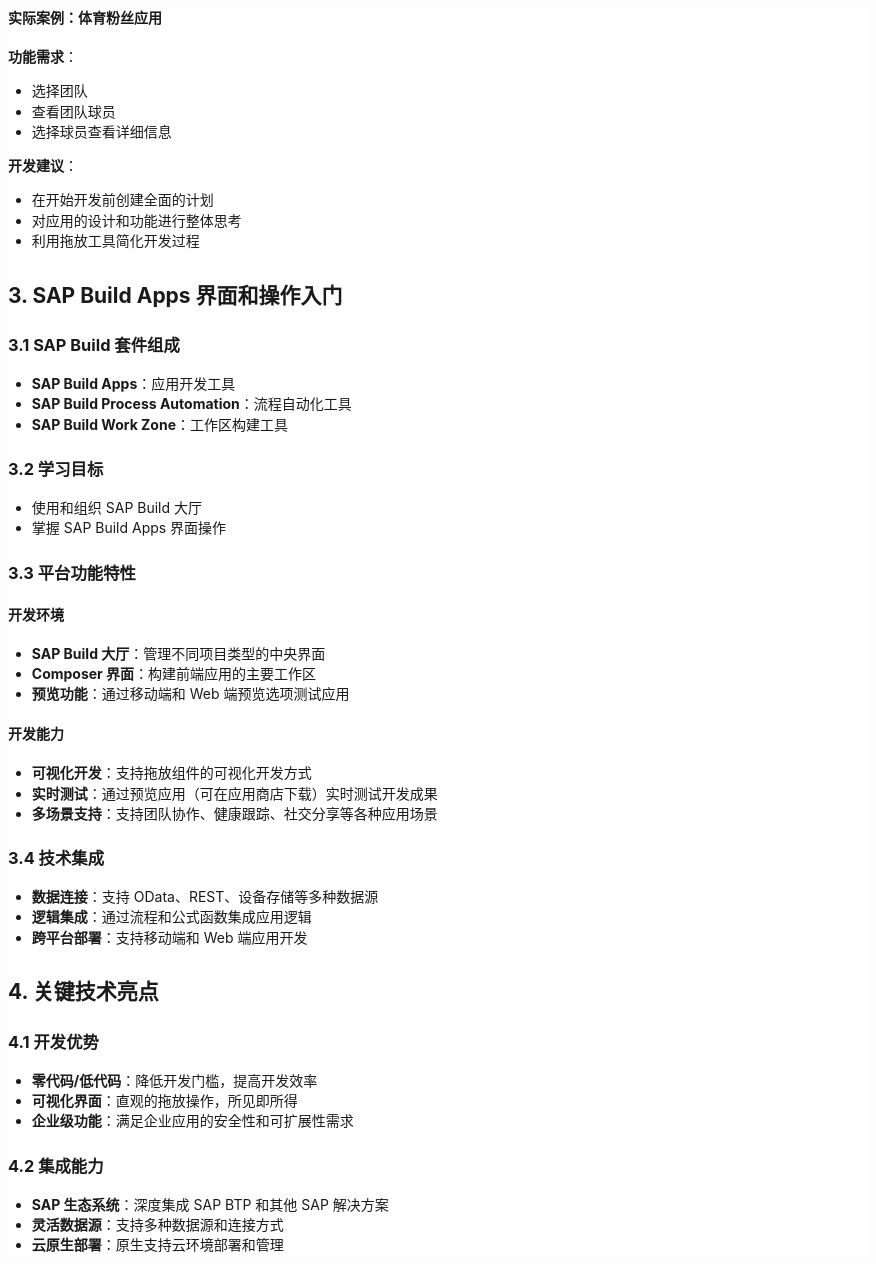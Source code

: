 #### 实际案例：体育粉丝应用
**功能需求**：
- 选择团队
- 查看团队球员
- 选择球员查看详细信息

**开发建议**：
- 在开始开发前创建全面的计划
- 对应用的设计和功能进行整体思考
- 利用拖放工具简化开发过程

## 3. SAP Build Apps 界面和操作入门

### 3.1 SAP Build 套件组成
- **SAP Build Apps**：应用开发工具
- **SAP Build Process Automation**：流程自动化工具
- **SAP Build Work Zone**：工作区构建工具

### 3.2 学习目标
- 使用和组织 SAP Build 大厅
- 掌握 SAP Build Apps 界面操作

### 3.3 平台功能特性

#### 开发环境
- **SAP Build 大厅**：管理不同项目类型的中央界面
- **Composer 界面**：构建前端应用的主要工作区
- **预览功能**：通过移动端和 Web 端预览选项测试应用

#### 开发能力
- **可视化开发**：支持拖放组件的可视化开发方式
- **实时测试**：通过预览应用（可在应用商店下载）实时测试开发成果
- **多场景支持**：支持团队协作、健康跟踪、社交分享等各种应用场景

### 3.4 技术集成
- **数据连接**：支持 OData、REST、设备存储等多种数据源
- **逻辑集成**：通过流程和公式函数集成应用逻辑
- **跨平台部署**：支持移动端和 Web 端应用开发

## 4. 关键技术亮点

### 4.1 开发优势
- **零代码/低代码**：降低开发门槛，提高开发效率
- **可视化界面**：直观的拖放操作，所见即所得
- **企业级功能**：满足企业应用的安全性和可扩展性需求

### 4.2 集成能力
- **SAP 生态系统**：深度集成 SAP BTP 和其他 SAP 解决方案
- **灵活数据源**：支持多种数据源和连接方式
- **云原生部署**：原生支持云环境部署和管理
